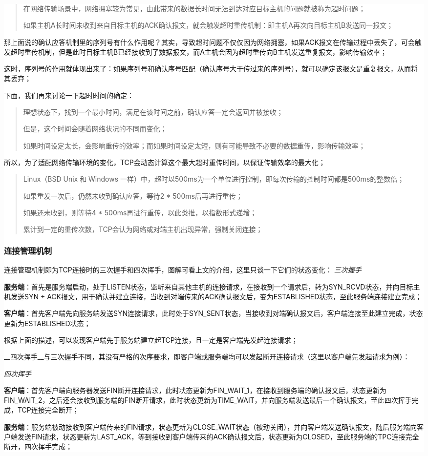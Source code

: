 > 在网络传输场景中，网络拥塞较为常见，由此带来的数据长时间无法到达对应目标主机的问题就被称为超时问题；
>
> 如果主机A长时间未收到来自目标主机的ACK确认报文，就会触发超时重传机制：即主机A再次向目标主机B发送同一报文；

那上面说的确认应答机制里的序列号有什么作用呢？其实，导致超时问题不仅仅因为网络拥塞，如果ACK报文在传输过程中丢失了，可会触发超时重传机制，但是此时目标主机B已经接收到了数据报文，而A主机会因为超时重传向B主机发送重复报文，影响传输效率；

这时，序列号的作用就体现出来了：如果序列号和确认序号匹配（确认序号大于传过来的序列号），就可以确定该报文是重复报文，从而将其丢弃；

下面，我们再来讨论一下超时时间的确定：

> 理想状态下，找到一个最小时间，满足在该时间之前，确认应答一定会返回并被接收；
>
> 但是，这个时间会随着网络状况的不同而变化；
>
> 如果时间设定太长，会影响重传的效率；而如果时间设定太短，则有可能导致不必要的数据重传，影响传输效率；

所以，为了适配网络传输环境的变化，TCP会动态计算这个最大超时重传时间，以保证传输效率的最大化；

>Linux（BSD Unix 和 Windows 一样）中，超时以500ms为一个单位进行控制，即每次传输的控制时间都是500ms的整数倍；
>
>如果重发一次后，仍然未收到确认应答，等待2 * 500ms后再进行重传；
>
>如果还未收到，则等待4 * 500ms再进行重传，以此类推，以指数形式递增；
>
>累计到一定的重传次数，TCP会认为网络或对端主机出现异常，强制关闭连接；

### 连接管理机制

连接管理机制即为TCP连接时的三次握手和四次挥手，图解可看上文的介绍，这里只谈一下它们的状态变化：
_三次握手_

**服务端**：首先是服务端启动，处于LISTEN状态，监听来自其他主机的连接请求，在接收到一个请求后，转为SYN_RCVD状态，并向目标主机发送SYN + ACK报文，用于确认并建立连接，当收到对端传来的ACK确认报文后，变为ESTABLISHED状态，至此服务端连接建立完成；

**客户端**：首先客户端先向服务端发送SYN连接请求，此时处于SYN_SENT状态，当接收到对端确认报文后，客户端连接至此建立完成，状态更新为ESTABLISHED状态；

根据上面的描述，可以发现客户端先于服务端建立起TCP连接，且一定是客户端先发起连接请求；



__四次挥手__与三次握手不同，其没有严格的次序要求，即客户端或服务端均可以发起断开连接请求（这里以客户端先发起请求为例）：

_四次挥手_

**客户端**：首先客户端向服务器发送FIN断开连接请求，此时状态更新为FIN_WAIT_1，在接收到服务端的确认报文后，状态更新为FIN_WAIT_2，之后还会接收到服务端的FIN断开请求，此时状态更新为TIME_WAIT，并向服务端发送最后一个确认报文，至此四次挥手完成，TCP连接完全断开；

**服务端**：服务端被动接收到客户端传来的FIN请求，状态更新为CLOSE_WAIT状态（被动关闭），并向客户端发送确认报文，随后服务端向客户端发送FIN请求，状态更新为LAST_ACK，等到接收到客户端传来的ACK确认报文后，状态更新为CLOSED，至此服务端的TPC连接完全断开，四次挥手完成；
